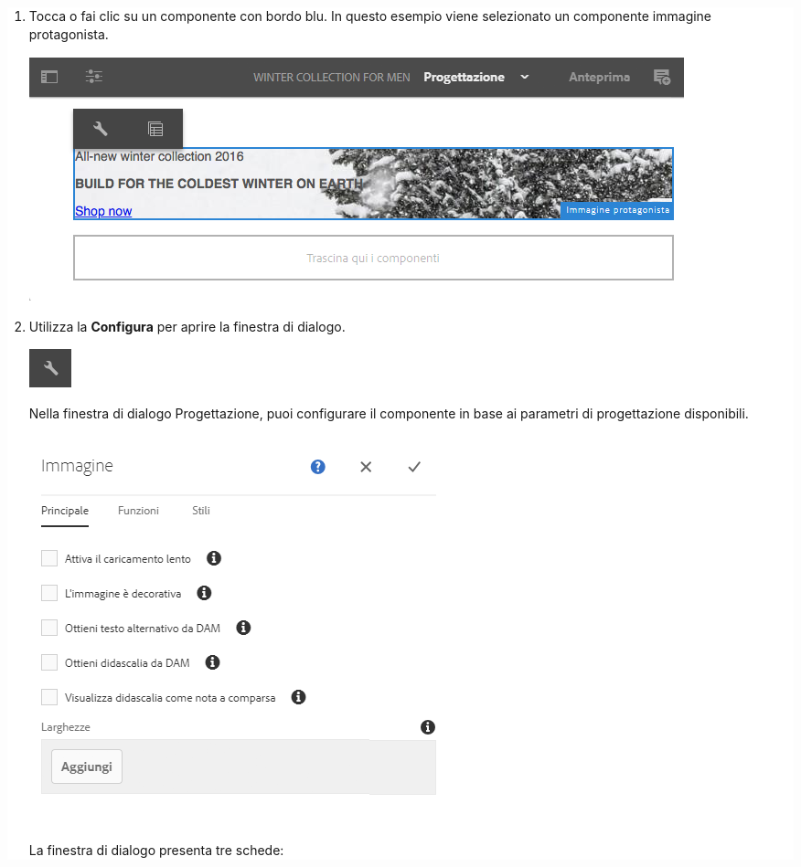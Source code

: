 1. Tocca o fai clic su un componente con bordo blu. In questo esempio viene selezionato un componente immagine protagonista.

   ![screen_shot_2018-03-22at103434](assets/screen_shot_2018-03-22at103434.png)

1. Utilizza la **Configura** per aprire la finestra di dialogo.

   ![](do-not-localize/screen_shot_2018-03-22at103256-1.png)

   Nella finestra di dialogo Progettazione, puoi configurare il componente in base ai parametri di progettazione disponibili.

   ![screen_shot_2018-03-22at103530](assets/screen_shot_2018-03-22at103530.png)

   La finestra di dialogo presenta tre schede:
